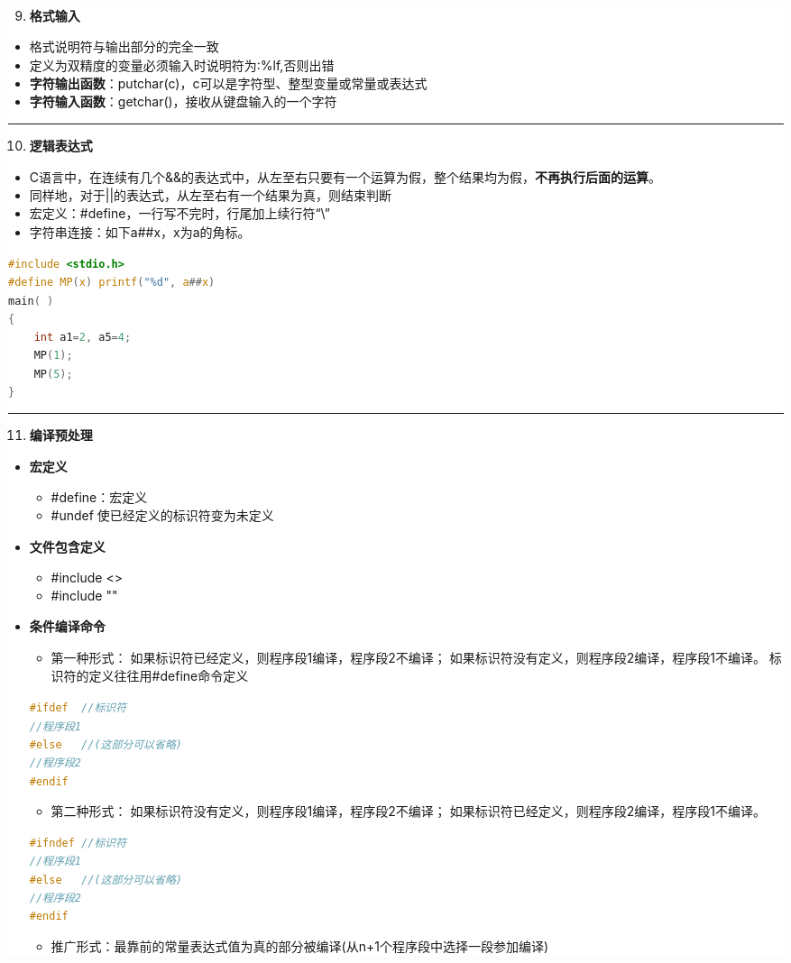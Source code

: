 9. **格式输入**
+ 格式说明符与输出部分的完全一致
+ 定义为双精度的变量必须输入时说明符为:%lf,否则出错
+ **字符输出函数**：putchar(c)，c可以是字符型、整型变量或常量或表达式
+ **字符输入函数**：getchar()，接收从键盘输入的一个字符

* * *

10. **逻辑表达式**
+ C语言中，在连续有几个&&的表达式中，从左至右只要有一个运算为假，整个结果均为假，**不再执行后面的运算**。
+ 同样地，对于||的表达式，从左至右有一个结果为真，则结束判断
+ 宏定义：#define，一行写不完时，行尾加上续行符“\”
+ 字符串连接：如下a##x，x为a的角标。
```c
#include <stdio.h>
#define MP(x) printf("%d", a##x)
main( )
{ 
	int a1=2, a5=4;
	MP(1);
	MP(5);
}
```
* * *

11. **编译预处理**
+ **宏定义**
	- #define：宏定义
	- #undef 使已经定义的标识符变为未定义

+ **文件包含定义**
	- #include <>
	- #include ""
+ **条件编译命令**
	- 第一种形式：
	如果标识符已经定义，则程序段1编译，程序段2不编译；
	如果标识符没有定义，则程序段2编译，程序段1不编译。
	标识符的定义往往用#define命令定义
	```c
	#ifdef 	//标识符
	//程序段1
	#else	//(这部分可以省略)
	//程序段2
	#endif
	```
	- 第二种形式：
	如果标识符没有定义，则程序段1编译，程序段2不编译；
	如果标识符已经定义，则程序段2编译，程序段1不编译。
	```c
	#ifndef	//标识符
	//程序段1
	#else	//(这部分可以省略)
	//程序段2
	#endif
	```
	- 推广形式：最靠前的常量表达式值为真的部分被编译(从n+1个程序段中选择一段参加编译)
